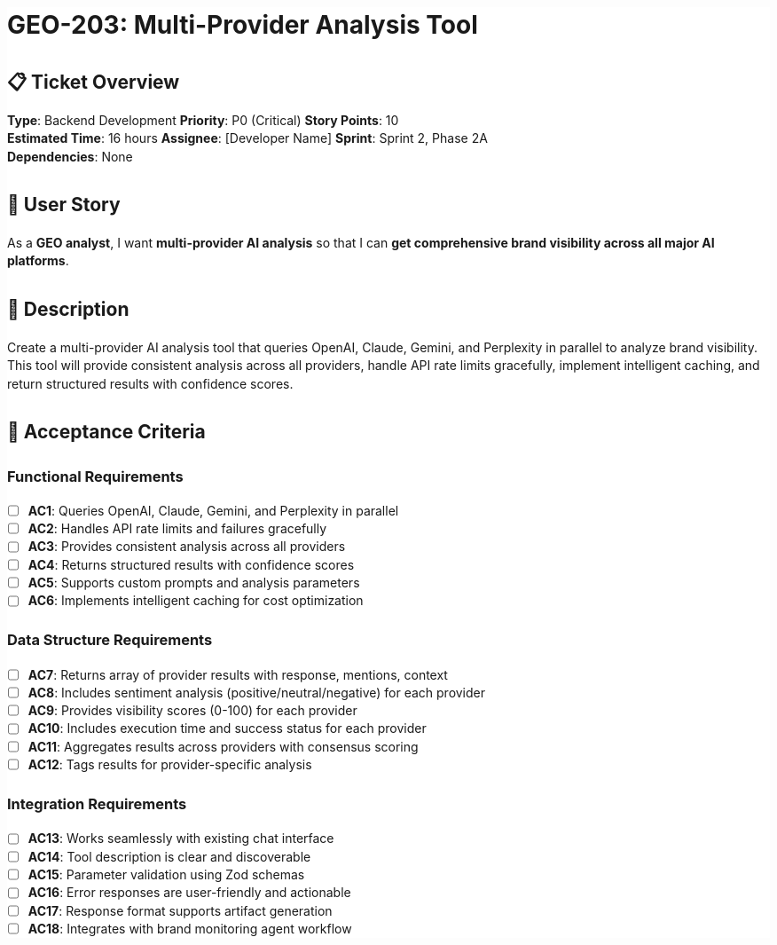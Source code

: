 # GEO-203: Multi-Provider Analysis Tool

## 📋 Ticket Overview

**Type**: Backend Development **Priority**: P0 (Critical) **Story Points**: 10  
**Estimated Time**: 16 hours **Assignee**: [Developer Name] **Sprint**: Sprint
2, Phase 2A  
**Dependencies**: None

## 🎯 User Story

As a **GEO analyst**, I want **multi-provider AI analysis** so that I can **get
comprehensive brand visibility across all major AI platforms**.

## 📝 Description

Create a multi-provider AI analysis tool that queries OpenAI, Claude, Gemini,
and Perplexity in parallel to analyze brand visibility. This tool will provide
consistent analysis across all providers, handle API rate limits gracefully,
implement intelligent caching, and return structured results with confidence
scores.

## 🎨 Acceptance Criteria

### Functional Requirements

- [ ] **AC1**: Queries OpenAI, Claude, Gemini, and Perplexity in parallel
- [ ] **AC2**: Handles API rate limits and failures gracefully
- [ ] **AC3**: Provides consistent analysis across all providers
- [ ] **AC4**: Returns structured results with confidence scores
- [ ] **AC5**: Supports custom prompts and analysis parameters
- [ ] **AC6**: Implements intelligent caching for cost optimization

### Data Structure Requirements

- [ ] **AC7**: Returns array of provider results with response, mentions,
      context
- [ ] **AC8**: Includes sentiment analysis (positive/neutral/negative) for each
      provider
- [ ] **AC9**: Provides visibility scores (0-100) for each provider
- [ ] **AC10**: Includes execution time and success status for each provider
- [ ] **AC11**: Aggregates results across providers with consensus scoring
- [ ] **AC12**: Tags results for provider-specific analysis

### Integration Requirements

- [ ] **AC13**: Works seamlessly with existing chat interface
- [ ] **AC14**: Tool description is clear and discoverable
- [ ] **AC15**: Parameter validation using Zod schemas
- [ ] **AC16**: Error responses are user-friendly and actionable
- [ ] **AC17**: Response format supports artifact generation
- [ ] **AC18**: Integrates with brand monitoring agent workflow
